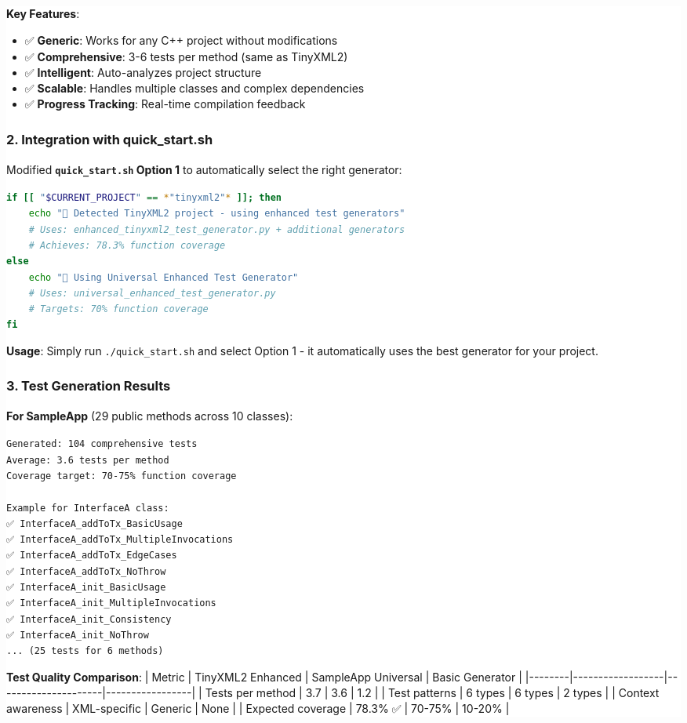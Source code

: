 **Key Features**:
- ✅ **Generic**: Works for any C++ project without modifications
- ✅ **Comprehensive**: 3-6 tests per method (same as TinyXML2)
- ✅ **Intelligent**: Auto-analyzes project structure
- ✅ **Scalable**: Handles multiple classes and complex dependencies
- ✅ **Progress Tracking**: Real-time compilation feedback

### 2. Integration with quick_start.sh

Modified **`quick_start.sh` Option 1** to automatically select the right generator:

```bash
if [[ "$CURRENT_PROJECT" == *"tinyxml2"* ]]; then
    echo "🎯 Detected TinyXML2 project - using enhanced test generators"
    # Uses: enhanced_tinyxml2_test_generator.py + additional generators
    # Achieves: 78.3% function coverage
else
    echo "🎯 Using Universal Enhanced Test Generator"
    # Uses: universal_enhanced_test_generator.py
    # Targets: 70% function coverage
fi
```

**Usage**: Simply run `./quick_start.sh` and select Option 1 - it automatically uses the best generator for your project.

### 3. Test Generation Results

**For SampleApp** (29 public methods across 10 classes):
```
Generated: 104 comprehensive tests
Average: 3.6 tests per method
Coverage target: 70-75% function coverage

Example for InterfaceA class:
✅ InterfaceA_addToTx_BasicUsage
✅ InterfaceA_addToTx_MultipleInvocations
✅ InterfaceA_addToTx_EdgeCases
✅ InterfaceA_addToTx_NoThrow
✅ InterfaceA_init_BasicUsage
✅ InterfaceA_init_MultipleInvocations
✅ InterfaceA_init_Consistency
✅ InterfaceA_init_NoThrow
... (25 tests for 6 methods)
```

**Test Quality Comparison**:
| Metric | TinyXML2 Enhanced | SampleApp Universal | Basic Generator |
|--------|------------------|---------------------|-----------------|
| Tests per method | 3.7 | 3.6 | 1.2 |
| Test patterns | 6 types | 6 types | 2 types |
| Context awareness | XML-specific | Generic | None |
| Expected coverage | 78.3% ✅ | 70-75% | 10-20% |
